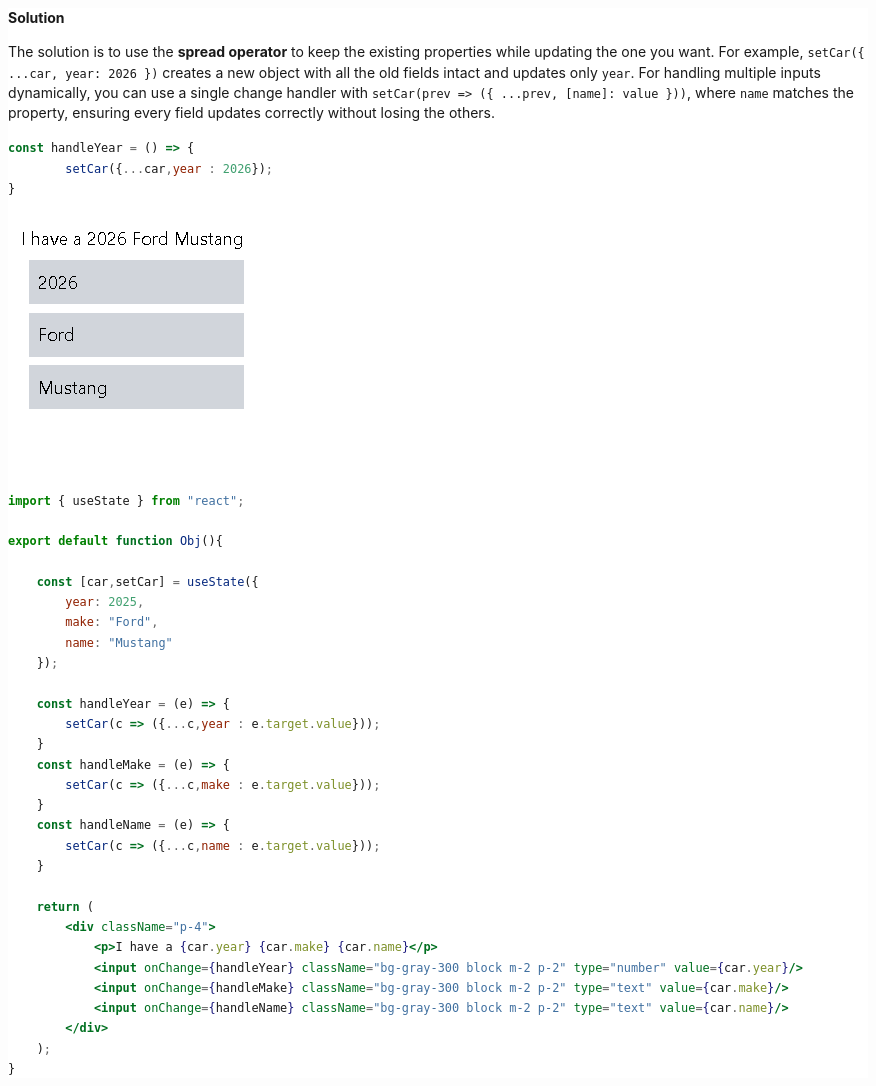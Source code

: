 **Solution**

The solution is to use the **spread operator** to keep the existing properties while updating the one you want. For example, `setCar({ ...car, year: 2026 })` creates a new object with all the old fields intact and updates only `year`. For handling multiple inputs dynamically, you can use a single change handler with `setCar(prev => ({ ...prev, [name]: value }))`, where `name` matches the property, ensuring every field updates correctly without losing the others.

```jsx
const handleYear = () => {
        setCar({...car,year : 2026});
}
```

![img](Images/JS/React/obj_state_2.png)

```jsx
import { useState } from "react";

export default function Obj(){

    const [car,setCar] = useState({
        year: 2025,
        make: "Ford",
        name: "Mustang"
    });

    const handleYear = (e) => {
        setCar(c => ({...c,year : e.target.value}));
    }
    const handleMake = (e) => {
        setCar(c => ({...c,make : e.target.value}));
    }
    const handleName = (e) => {
        setCar(c => ({...c,name : e.target.value}));
    }

    return (
        <div className="p-4">
            <p>I have a {car.year} {car.make} {car.name}</p>
            <input onChange={handleYear} className="bg-gray-300 block m-2 p-2" type="number" value={car.year}/>
            <input onChange={handleMake} className="bg-gray-300 block m-2 p-2" type="text" value={car.make}/>
            <input onChange={handleName} className="bg-gray-300 block m-2 p-2" type="text" value={car.name}/>
        </div>
    );
}
```
